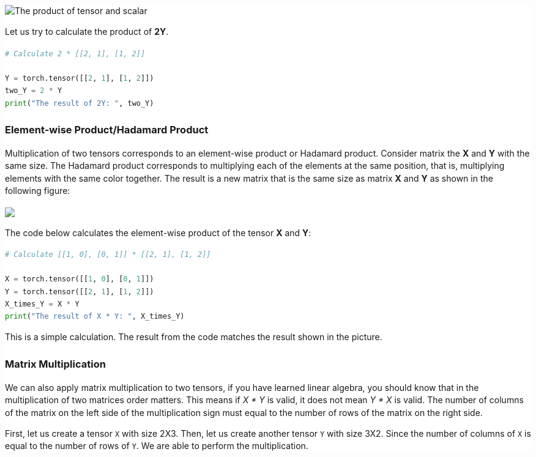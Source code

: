 
<img src="https://s3-api.us-geo.objectstorage.softlayer.net/cf-courses-data/CognitiveClass/DL0110EN/notebook_images%20/chapter%201/1.2scaller_mult.png" width="500" alt="The product of tensor and scalar">


Let us try to calculate the product of <b>2Y</b>.



```python
# Calculate 2 * [[2, 1], [1, 2]]

Y = torch.tensor([[2, 1], [1, 2]]) 
two_Y = 2 * Y
print("The result of 2Y: ", two_Y)
```




<h3>Element-wise Product/Hadamard Product</h3>


Multiplication of two tensors corresponds to an element-wise product or Hadamard product.  Consider matrix the <b>X</b> and <b>Y</b> with the same size. The Hadamard product corresponds to multiplying each of the elements at the same position, that is, multiplying elements with the same color together. The result is a new matrix that is the same size as matrix <b>X</b> and <b>Y</b> as shown in the following figure:


 <a><img src="https://s3-api.us-geo.objectstorage.softlayer.net/cf-courses-data/CognitiveClass/DL0110EN/notebook_images%20/chapter%201/1.2tensor_pruduct.png" width="500" align="center"> </a>


The code below calculates the element-wise product of the tensor <strong>X</strong> and <strong>Y</strong>:



```python
# Calculate [[1, 0], [0, 1]] * [[2, 1], [1, 2]]

X = torch.tensor([[1, 0], [0, 1]])
Y = torch.tensor([[2, 1], [1, 2]]) 
X_times_Y = X * Y
print("The result of X * Y: ", X_times_Y)
```

This is a simple calculation. The result from the code matches the result shown in the picture.





<h3>Matrix Multiplication </h3>


We can also apply matrix multiplication to two tensors, if you have learned linear algebra, you should know that in the multiplication of two matrices order matters. This means if <i>X * Y</i> is valid, it does not mean <i>Y * X</i> is valid. The number of columns of the matrix on the left side of the multiplication sign must equal to the number of rows of the matrix on the right side.


First, let us create a tensor <code>X</code> with size 2X3. Then, let us create another tensor <code>Y</code> with size 3X2. Since the number of columns of <code>X</code> is equal to the number of rows of <code>Y</code>. We are able to perform the multiplication.
